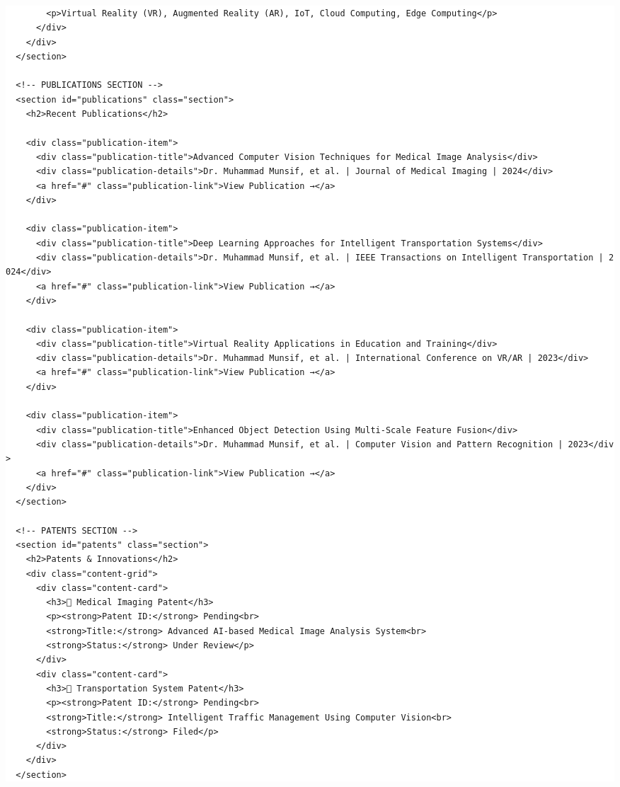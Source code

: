             <p>Virtual Reality (VR), Augmented Reality (AR), IoT, Cloud Computing, Edge Computing</p>
          </div>
        </div>
      </section>

      <!-- PUBLICATIONS SECTION -->
      <section id="publications" class="section">
        <h2>Recent Publications</h2>
        
        <div class="publication-item">
          <div class="publication-title">Advanced Computer Vision Techniques for Medical Image Analysis</div>
          <div class="publication-details">Dr. Muhammad Munsif, et al. | Journal of Medical Imaging | 2024</div>
          <a href="#" class="publication-link">View Publication →</a>
        </div>

        <div class="publication-item">
          <div class="publication-title">Deep Learning Approaches for Intelligent Transportation Systems</div>
          <div class="publication-details">Dr. Muhammad Munsif, et al. | IEEE Transactions on Intelligent Transportation | 2024</div>
          <a href="#" class="publication-link">View Publication →</a>
        </div>

        <div class="publication-item">
          <div class="publication-title">Virtual Reality Applications in Education and Training</div>
          <div class="publication-details">Dr. Muhammad Munsif, et al. | International Conference on VR/AR | 2023</div>
          <a href="#" class="publication-link">View Publication →</a>
        </div>

        <div class="publication-item">
          <div class="publication-title">Enhanced Object Detection Using Multi-Scale Feature Fusion</div>
          <div class="publication-details">Dr. Muhammad Munsif, et al. | Computer Vision and Pattern Recognition | 2023</div>
          <a href="#" class="publication-link">View Publication →</a>
        </div>
      </section>

      <!-- PATENTS SECTION -->
      <section id="patents" class="section">
        <h2>Patents & Innovations</h2>
        <div class="content-grid">
          <div class="content-card">
            <h3>🔬 Medical Imaging Patent</h3>
            <p><strong>Patent ID:</strong> Pending<br>
            <strong>Title:</strong> Advanced AI-based Medical Image Analysis System<br>
            <strong>Status:</strong> Under Review</p>
          </div>
          <div class="content-card">
            <h3>🚗 Transportation System Patent</h3>
            <p><strong>Patent ID:</strong> Pending<br>
            <strong>Title:</strong> Intelligent Traffic Management Using Computer Vision<br>
            <strong>Status:</strong> Filed</p>
          </div>
        </div>
      </section>
